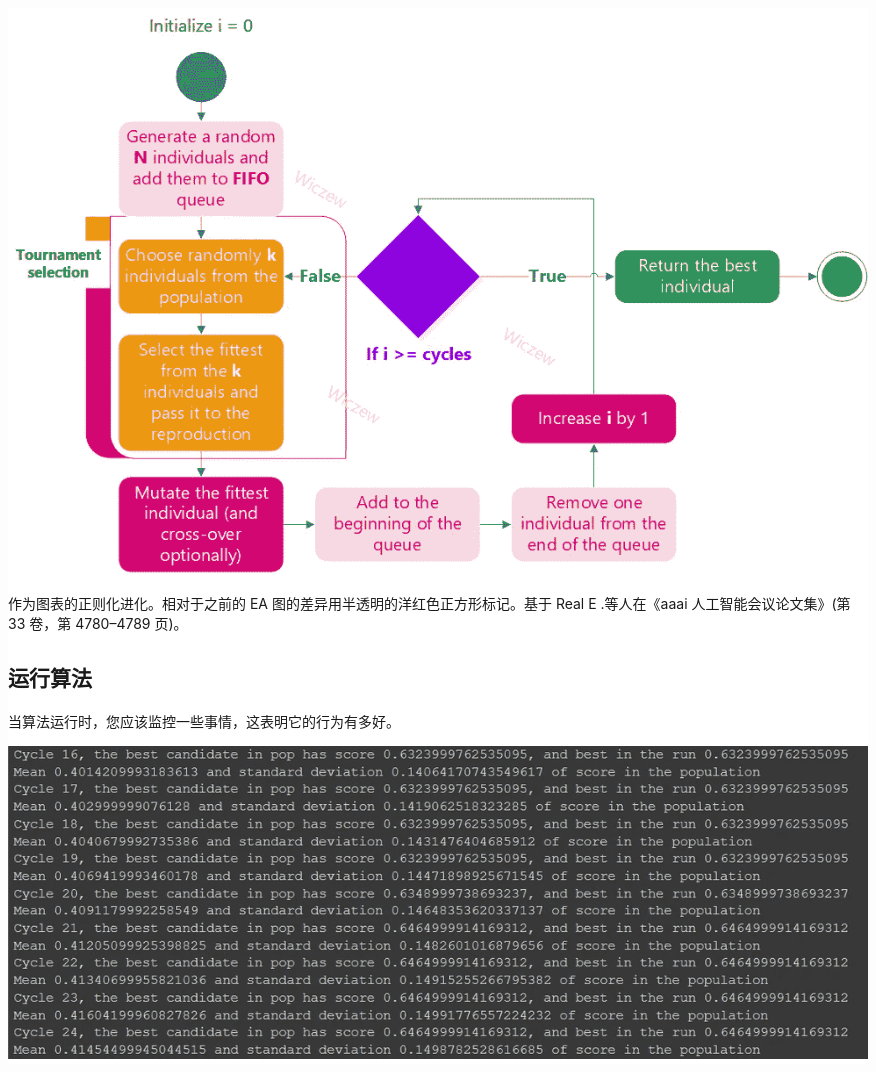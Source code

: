 ![](img/441e4a728caa05e59548bd7206866f15.png)

作为图表的正则化进化。相对于之前的 EA 图的差异用半透明的洋红色正方形标记。基于 Real E .等人在《aaai 人工智能会议论文集》(第 33 卷，第 4780–4789 页)。

## 运行算法

当算法运行时，您应该监控一些事情，这表明它的行为有多好。

![](img/2920d50430d1d6f1ad553b252578d1a0.png)
